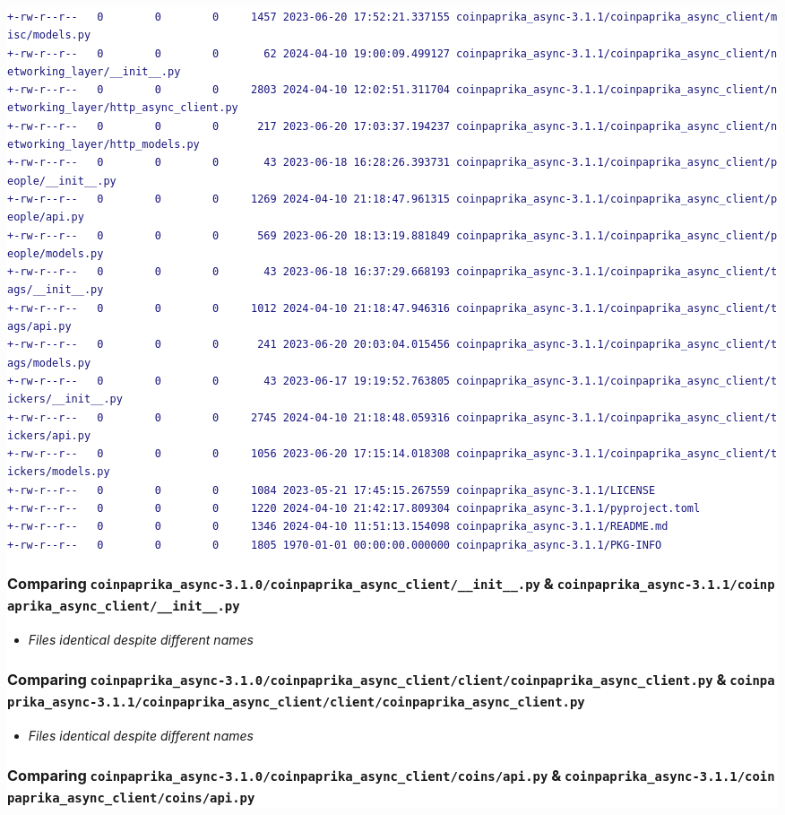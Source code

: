 ```diff
+-rw-r--r--   0        0        0     1457 2023-06-20 17:52:21.337155 coinpaprika_async-3.1.1/coinpaprika_async_client/misc/models.py
+-rw-r--r--   0        0        0       62 2024-04-10 19:00:09.499127 coinpaprika_async-3.1.1/coinpaprika_async_client/networking_layer/__init__.py
+-rw-r--r--   0        0        0     2803 2024-04-10 12:02:51.311704 coinpaprika_async-3.1.1/coinpaprika_async_client/networking_layer/http_async_client.py
+-rw-r--r--   0        0        0      217 2023-06-20 17:03:37.194237 coinpaprika_async-3.1.1/coinpaprika_async_client/networking_layer/http_models.py
+-rw-r--r--   0        0        0       43 2023-06-18 16:28:26.393731 coinpaprika_async-3.1.1/coinpaprika_async_client/people/__init__.py
+-rw-r--r--   0        0        0     1269 2024-04-10 21:18:47.961315 coinpaprika_async-3.1.1/coinpaprika_async_client/people/api.py
+-rw-r--r--   0        0        0      569 2023-06-20 18:13:19.881849 coinpaprika_async-3.1.1/coinpaprika_async_client/people/models.py
+-rw-r--r--   0        0        0       43 2023-06-18 16:37:29.668193 coinpaprika_async-3.1.1/coinpaprika_async_client/tags/__init__.py
+-rw-r--r--   0        0        0     1012 2024-04-10 21:18:47.946316 coinpaprika_async-3.1.1/coinpaprika_async_client/tags/api.py
+-rw-r--r--   0        0        0      241 2023-06-20 20:03:04.015456 coinpaprika_async-3.1.1/coinpaprika_async_client/tags/models.py
+-rw-r--r--   0        0        0       43 2023-06-17 19:19:52.763805 coinpaprika_async-3.1.1/coinpaprika_async_client/tickers/__init__.py
+-rw-r--r--   0        0        0     2745 2024-04-10 21:18:48.059316 coinpaprika_async-3.1.1/coinpaprika_async_client/tickers/api.py
+-rw-r--r--   0        0        0     1056 2023-06-20 17:15:14.018308 coinpaprika_async-3.1.1/coinpaprika_async_client/tickers/models.py
+-rw-r--r--   0        0        0     1084 2023-05-21 17:45:15.267559 coinpaprika_async-3.1.1/LICENSE
+-rw-r--r--   0        0        0     1220 2024-04-10 21:42:17.809304 coinpaprika_async-3.1.1/pyproject.toml
+-rw-r--r--   0        0        0     1346 2024-04-10 11:51:13.154098 coinpaprika_async-3.1.1/README.md
+-rw-r--r--   0        0        0     1805 1970-01-01 00:00:00.000000 coinpaprika_async-3.1.1/PKG-INFO
```

### Comparing `coinpaprika_async-3.1.0/coinpaprika_async_client/__init__.py` & `coinpaprika_async-3.1.1/coinpaprika_async_client/__init__.py`

 * *Files identical despite different names*

### Comparing `coinpaprika_async-3.1.0/coinpaprika_async_client/client/coinpaprika_async_client.py` & `coinpaprika_async-3.1.1/coinpaprika_async_client/client/coinpaprika_async_client.py`

 * *Files identical despite different names*

### Comparing `coinpaprika_async-3.1.0/coinpaprika_async_client/coins/api.py` & `coinpaprika_async-3.1.1/coinpaprika_async_client/coins/api.py`
